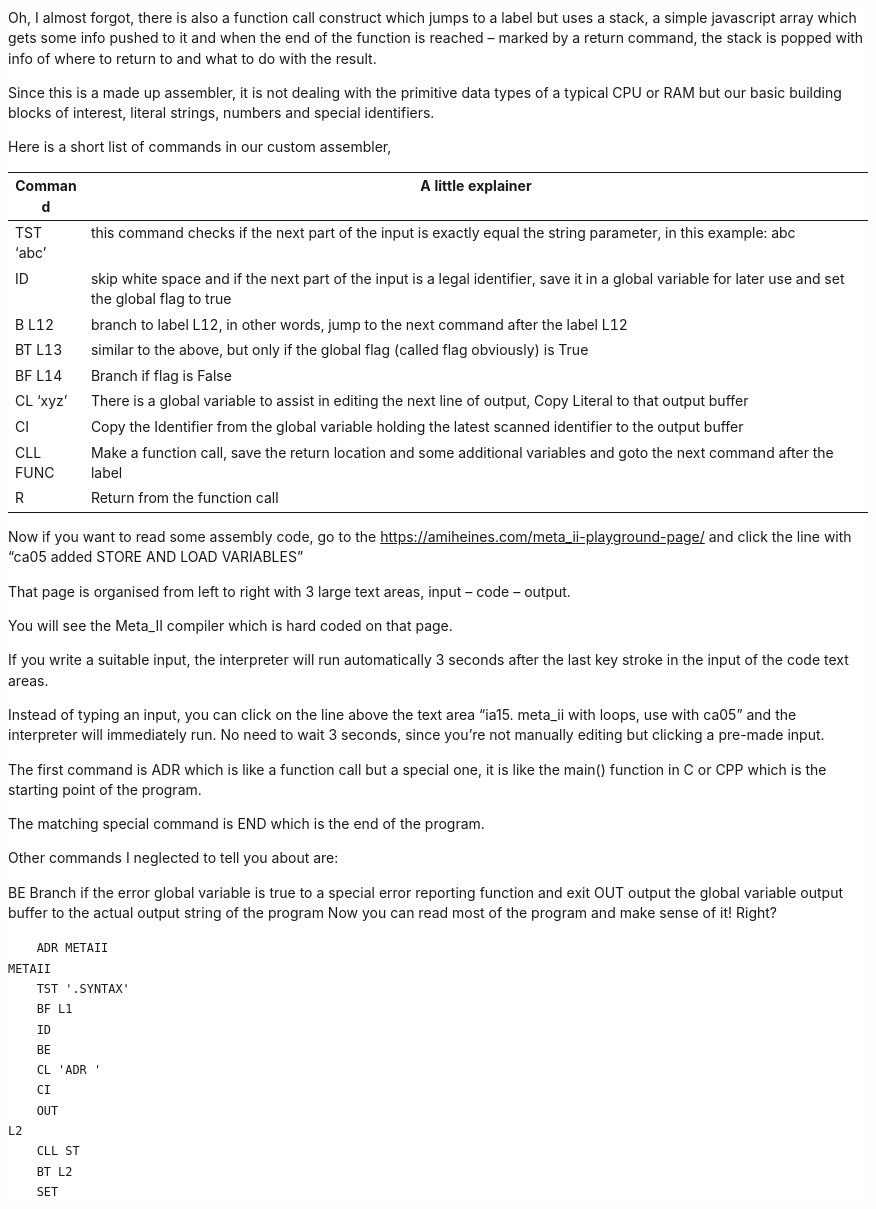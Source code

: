 Oh, I almost forgot, there is also a function call construct which jumps to a label but uses a stack, a simple javascript array which gets some info pushed to it and when the end of the function is reached – marked by a return command, the stack is popped with info of where to return to and what to do with the result.

Since this is a made up assembler, it is not dealing with the primitive data types of a typical CPU or RAM but our basic building blocks of interest, literal strings, numbers and special identifiers.

Here is a short list of commands in our custom assembler,

| Command   | A little explainer |
|-----------|--------------------|
| TST ‘abc’	| this command checks if the next part of the input is exactly equal the string parameter, in this example: abc |
| ID        | skip white space and if the next part of the input is a legal identifier, save it in a global variable for later use and set the global flag to true |
| B L12	    | branch to label L12, in other words, jump to the next command after the label L12 |
| BT L13	| similar to the above, but only if the global flag (called flag obviously) is True |
| BF L14	| Branch if flag is False |
| CL ‘xyz’	| There is a global variable to assist in editing the next line of output, Copy Literal to that output buffer |
| CI	    | Copy the Identifier from the global variable holding the latest scanned identifier to the output buffer |
| CLL FUNC	| Make a function call, save the return location and some additional variables and goto the next command after the label |
| R	        | Return from the function call |

Now if you want to read some assembly code, go to the https://amiheines.com/meta_ii-playground-page/ and click the line with “ca05 added STORE AND LOAD VARIABLES”

That page is organised from left to right with 3 large text areas,
input – code – output.

You will see the Meta_II compiler which is hard coded on that page.

If you write a suitable input, the interpreter will run automatically 3 seconds after the last key stroke in the input of the code text areas.

Instead of typing an input, you can click on the line above the text area “ia15. meta_ii with loops, use with ca05” and the interpreter will immediately run. No need to wait 3 seconds, since you’re not manually editing but clicking a pre-made input.

The first command is ADR which is like a function call but a special one, it is like the main() function in C or CPP which is the starting point of the program.

The matching special command is END which is the end of the program.

Other commands I neglected to tell you about are:

BE	Branch if the error global variable is true to a special error reporting function and exit
OUT	output the global variable output buffer to the actual output string of the program
Now you can read most of the program and make sense of it! Right?

		ADR METAII
	METAII
		TST '.SYNTAX'
		BF L1
		ID
		BE
		CL 'ADR '
		CI
		OUT
	L2
		CLL ST
		BT L2
		SET
